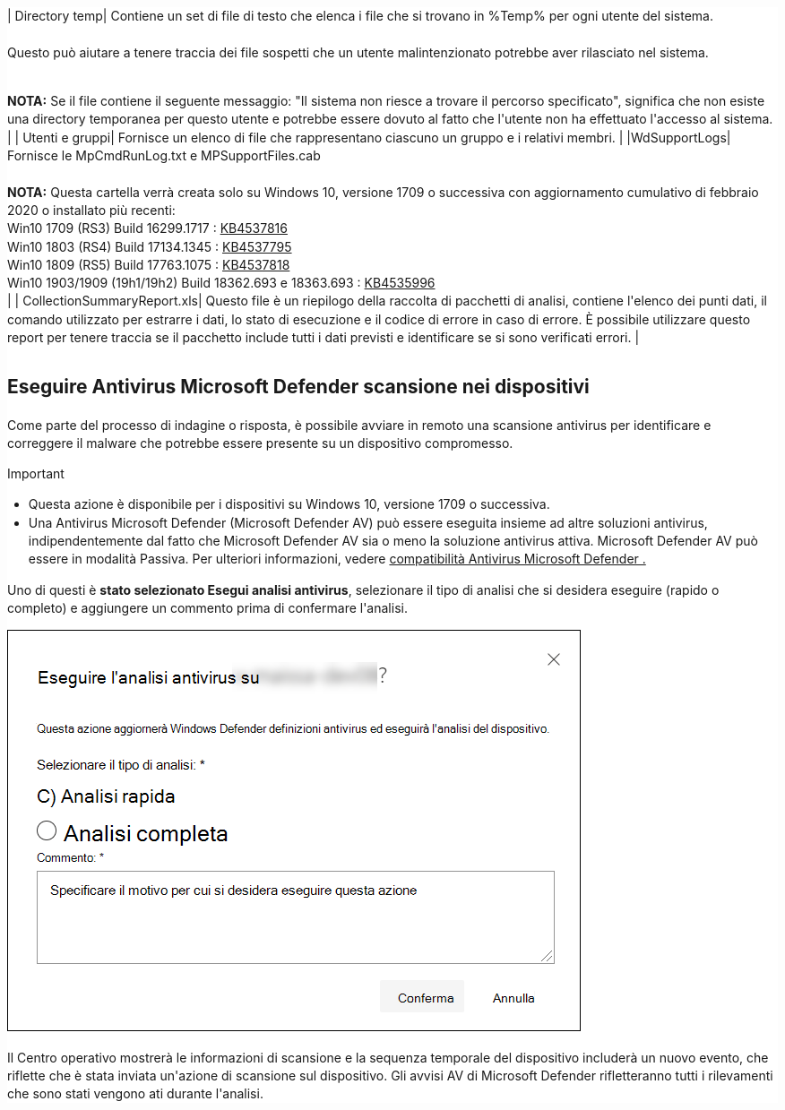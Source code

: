 | Directory temp| Contiene un set di file di testo che elenca i file che si trovano in %Temp% per ogni utente del sistema. </br></br> Questo può aiutare a tenere traccia dei file sospetti che un utente malintenzionato potrebbe aver rilasciato nel sistema. </br></br> <div class="alert"><b>NOTA:</b> Se il file contiene il seguente messaggio: "Il sistema non riesce a trovare il percorso specificato", significa che non esiste una directory temporanea per questo utente e potrebbe essere dovuto al fatto che l'utente non ha effettuato l'accesso al sistema.</div>                                                                                                                                         |
| Utenti e gruppi| Fornisce un elenco di file che rappresentano ciascuno un gruppo e i relativi membri.                                                                                                                   |
|WdSupportLogs| Fornisce le MpCmdRunLog.txt e MPSupportFiles.cab  </br></br> <div class="alert"><b>NOTA:</b> Questa cartella verrà creata solo su Windows 10, versione 1709 o successiva con aggiornamento cumulativo di febbraio 2020 o installato più recenti:</br> Win10 1709 (RS3) Build 16299.1717 : [KB4537816](https://support.microsoft.com/en-us/help/4537816/windows-10-update-kb4537816) </br> Win10 1803 (RS4) Build 17134.1345 : [KB4537795](https://support.microsoft.com/en-us/help/4537795/windows-10-update-kb4537795) </br> Win10 1809 (RS5) Build 17763.1075 : [KB4537818](https://support.microsoft.com/en-us/help/4537818/windows-10-update-kb4537818) </br> Win10 1903/1909 (19h1/19h2) Build 18362.693 e 18363.693 : [KB4535996](https://support.microsoft.com/en-us/help/4535996/windows-10-update-kb4535996) </div>                                                                                                                    |
| CollectionSummaryReport.xls| Questo file è un riepilogo della raccolta di pacchetti di analisi, contiene l'elenco dei punti dati, il comando utilizzato per estrarre i dati, lo stato di esecuzione e il codice di errore in caso di errore. È possibile utilizzare questo report per tenere traccia se il pacchetto include tutti i dati previsti e identificare se si sono verificati errori. |

## <a name="run-microsoft-defender-antivirus-scan-on-devices"></a>Eseguire Antivirus Microsoft Defender scansione nei dispositivi

Come parte del processo di indagine o risposta, è possibile avviare in remoto una scansione antivirus per identificare e correggere il malware che potrebbe essere presente su un dispositivo compromesso.

>[!IMPORTANT]
>- Questa azione è disponibile per i dispositivi su Windows 10, versione 1709 o successiva.
>- Una Antivirus Microsoft Defender (Microsoft Defender AV) può essere eseguita insieme ad altre soluzioni antivirus, indipendentemente dal fatto che Microsoft Defender AV sia o meno la soluzione antivirus attiva. Microsoft Defender AV può essere in modalità Passiva. Per ulteriori informazioni, vedere [compatibilità Antivirus Microsoft Defender .](https://docs.microsoft.com/windows/security/threat-protection/microsoft-defender-antivirus/microsoft-defender-antivirus-compatibility.md)

Uno di questi è **stato selezionato Esegui analisi antivirus**, selezionare il tipo di analisi che si desidera eseguire (rapido o completo) e aggiungere un commento prima di confermare l'analisi.

![Immagine della notifica per selezionare la scansione rapida o completa e aggiungere commenti](images/run-antivirus.png)

Il Centro operativo mostrerà le informazioni di scansione e la sequenza temporale del dispositivo includerà un nuovo evento, che riflette che è stata inviata un'azione di scansione sul dispositivo. Gli avvisi AV di Microsoft Defender rifletteranno tutti i rilevamenti che sono stati vengono ati durante l'analisi.
